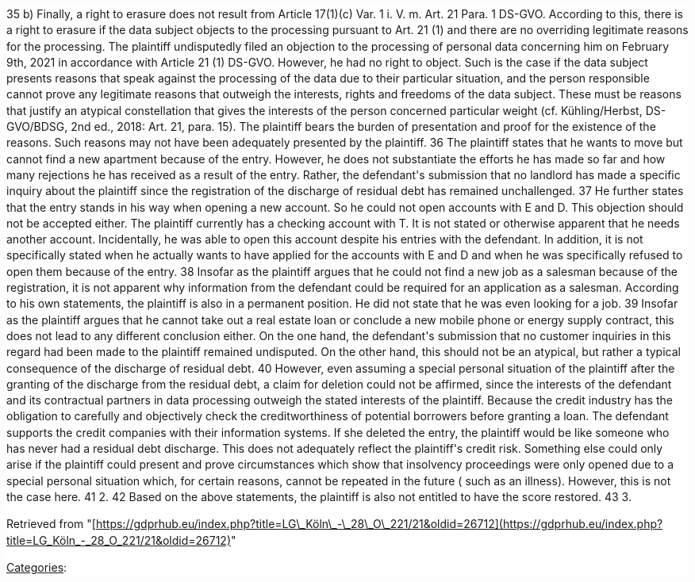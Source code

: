35 b) Finally, a right to erasure does not result from Article 17(1)(c) Var. 1 i. V. m. Art. 21 Para. 1 DS-GVO. According to this, there is a right to erasure if the data subject objects to the processing pursuant to Art. 21 (1) and there are no overriding legitimate reasons for the processing. The plaintiff undisputedly filed an objection to the processing of personal data concerning him on February 9th, 2021 in accordance with Article 21 (1) DS-GVO. However, he had no right to object. Such is the case if the data subject presents reasons that speak against the processing of the data due to their particular situation, and the person responsible cannot prove any legitimate reasons that outweigh the interests, rights and freedoms of the data subject. These must be reasons that justify an atypical constellation that gives the interests of the person concerned particular weight (cf. Kühling/Herbst, DS-GVO/BDSG, 2nd ed., 2018: Art. 21, para. 15). The plaintiff bears the burden of presentation and proof for the existence of the reasons. Such reasons may not have been adequately presented by the plaintiff.
36 The plaintiff states that he wants to move but cannot find a new apartment because of the entry. However, he does not substantiate the efforts he has made so far and how many rejections he has received as a result of the entry. Rather, the defendant's submission that no landlord has made a specific inquiry about the plaintiff since the registration of the discharge of residual debt has remained unchallenged.
37 He further states that the entry stands in his way when opening a new account. So he could not open accounts with E and D. This objection should not be accepted either. The plaintiff currently has a checking account with T. It is not stated or otherwise apparent that he needs another account. Incidentally, he was able to open this account despite his entries with the defendant. In addition, it is not specifically stated when he actually wants to have applied for the accounts with E and D and when he was specifically refused to open them because of the entry.
38 Insofar as the plaintiff argues that he could not find a new job as a salesman because of the registration, it is not apparent why information from the defendant could be required for an application as a salesman. According to his own statements, the plaintiff is also in a permanent position. He did not state that he was even looking for a job.
39 Insofar as the plaintiff argues that he cannot take out a real estate loan or conclude a new mobile phone or energy supply contract, this does not lead to any different conclusion either. On the one hand, the defendant's submission that no customer inquiries in this regard had been made to the plaintiff remained undisputed. On the other hand, this should not be an atypical, but rather a typical consequence of the discharge of residual debt.
40 However, even assuming a special personal situation of the plaintiff after the granting of the discharge from the residual debt, a claim for deletion could not be affirmed, since the interests of the defendant and its contractual partners in data processing outweigh the stated interests of the plaintiff. Because the credit industry has the obligation to carefully and objectively check the creditworthiness of potential borrowers before granting a loan. The defendant supports the credit companies with their information systems. If she deleted the entry, the plaintiff would be like someone who has never had a residual debt discharge. This does not adequately reflect the plaintiff's credit risk. Something else could only arise if the plaintiff could present and prove circumstances which show that insolvency proceedings were only opened due to a special personal situation which, for certain reasons, cannot be repeated in the future ( such as an illness). However, this is not the case here.
41 2.
42 Based on the above statements, the plaintiff is also not entitled to have the score restored.
43 3.

Retrieved from "[https://gdprhub.eu/index.php?title=LG\_Köln\_-\_28\_O\_221/21&oldid=26712](https://gdprhub.eu/index.php?title=LG_Köln_-_28_O_221/21&oldid=26712)"

[Categories](/index.php?title=Special:Categories "Special:Categories"):
